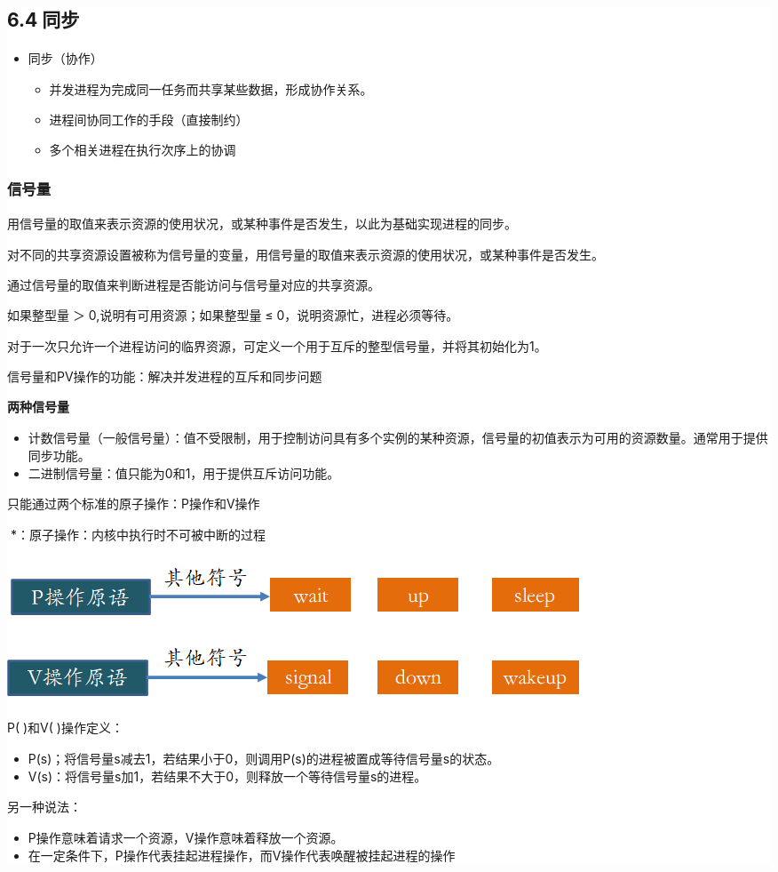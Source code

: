 

## 6.4 同步

- 同步（协作）

  - 并发进程为完成同一任务而共享某些数据，形成协作关系。

  - 进程间协同工作的手段（直接制约）

  - 多个相关进程在执行次序上的协调



### 信号量

用信号量的取值来表示资源的使用状况，或某种事件是否发生，以此为基础实现进程的同步。

对不同的共享资源设置被称为信号量的变量，用信号量的取值来表示资源的使用状况，或某种事件是否发生。

通过信号量的取值来判断进程是否能访问与信号量对应的共享资源。

如果整型量 ＞ 0,说明有可用资源；如果整型量 ≤ 0，说明资源忙，进程必须等待。

对于一次只允许一个进程访问的临界资源，可定义一个用于互斥的整型信号量，并将其初始化为1。

信号量和PV操作的功能：解决并发进程的互斥和同步问题



**两种信号量**

- 计数信号量（一般信号量）：值不受限制，用于控制访问具有多个实例的某种资源，信号量的初值表示为可用的资源数量。通常用于提供同步功能。
- 二进制信号量：值只能为0和1，用于提供互斥访问功能。



只能通过两个标准的原子操作：P操作和V操作

​	*：原子操作：内核中执行时不可被中断的过程

![image-20220422162632938](./6.assets/image-20220422162632938.png)

P( )和V( )操作定义：

- P(s)；将信号量s减去1，若结果小于0，则调用P(s)的进程被置成等待信号量s的状态。
- V(s)：将信号量s加1，若结果不大于0，则释放一个等待信号量s的进程。

另一种说法：

- P操作意味着请求一个资源，V操作意味着释放一个资源。
- 在一定条件下，P操作代表挂起进程操作，而V操作代表唤醒被挂起进程的操作
